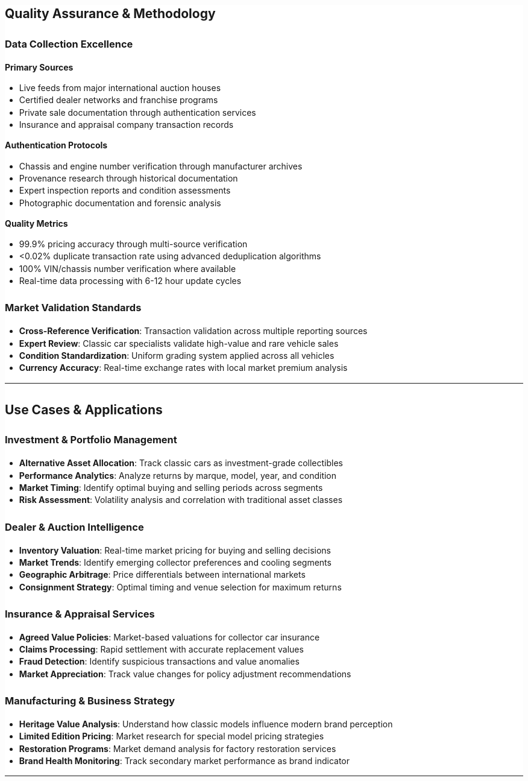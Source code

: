 ## Quality Assurance & Methodology

### **Data Collection Excellence**
**Primary Sources**
- Live feeds from major international auction houses
- Certified dealer networks and franchise programs
- Private sale documentation through authentication services
- Insurance and appraisal company transaction records

**Authentication Protocols**
- Chassis and engine number verification through manufacturer archives
- Provenance research through historical documentation
- Expert inspection reports and condition assessments
- Photographic documentation and forensic analysis

**Quality Metrics**
- 99.9% pricing accuracy through multi-source verification
- <0.02% duplicate transaction rate using advanced deduplication algorithms
- 100% VIN/chassis number verification where available
- Real-time data processing with 6-12 hour update cycles

### **Market Validation Standards**
- **Cross-Reference Verification**: Transaction validation across multiple reporting sources
- **Expert Review**: Classic car specialists validate high-value and rare vehicle sales
- **Condition Standardization**: Uniform grading system applied across all vehicles
- **Currency Accuracy**: Real-time exchange rates with local market premium analysis

---

## Use Cases & Applications

### **Investment & Portfolio Management**
- **Alternative Asset Allocation**: Track classic cars as investment-grade collectibles
- **Performance Analytics**: Analyze returns by marque, model, year, and condition
- **Market Timing**: Identify optimal buying and selling periods across segments
- **Risk Assessment**: Volatility analysis and correlation with traditional asset classes

### **Dealer & Auction Intelligence**
- **Inventory Valuation**: Real-time market pricing for buying and selling decisions
- **Market Trends**: Identify emerging collector preferences and cooling segments
- **Geographic Arbitrage**: Price differentials between international markets
- **Consignment Strategy**: Optimal timing and venue selection for maximum returns

### **Insurance & Appraisal Services**
- **Agreed Value Policies**: Market-based valuations for collector car insurance
- **Claims Processing**: Rapid settlement with accurate replacement values
- **Fraud Detection**: Identify suspicious transactions and value anomalies
- **Market Appreciation**: Track value changes for policy adjustment recommendations

### **Manufacturing & Business Strategy**
- **Heritage Value Analysis**: Understand how classic models influence modern brand perception
- **Limited Edition Pricing**: Market research for special model pricing strategies
- **Restoration Programs**: Market demand analysis for factory restoration services
- **Brand Health Monitoring**: Track secondary market performance as brand indicator

---